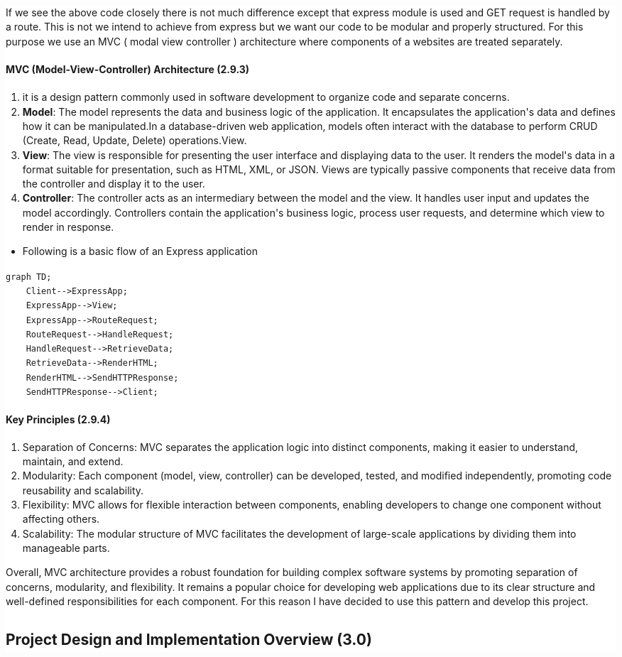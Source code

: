 If we see the above code closely there is not much difference except that express module is used and GET request is handled by a route. This is not we intend to achieve from express but we want our code to be modular and properly structured. For this purpose we use an MVC ( modal view controller ) architecture where components of a websites are treated separately.

#### MVC (Model-View-Controller) Architecture (2.9.3)

1. it is a design pattern commonly used in software development to organize code and separate concerns.
2. **Model**: The model represents the data and business logic of the application. It encapsulates the application's data and defines how it can be manipulated.In a database-driven web application, models often interact with the database to perform CRUD (Create, Read, Update, Delete) operations.View.
3. **View**: The view is responsible for presenting the user interface and displaying data to the user. It renders the model's data in a format suitable for presentation, such as HTML, XML, or JSON. Views are typically passive components that receive data from the controller and display it to the user.
4. **Controller**: The controller acts as an intermediary between the model and the view. It handles user input and updates the model accordingly. Controllers contain the application's business logic, process user requests, and determine which view to render in response.

- Following is a basic flow of an Express application

```mermaid
graph TD;
    Client-->ExpressApp;
    ExpressApp-->View;
    ExpressApp-->RouteRequest;
    RouteRequest-->HandleRequest;
    HandleRequest-->RetrieveData;
    RetrieveData-->RenderHTML;
    RenderHTML-->SendHTTPResponse;
    SendHTTPResponse-->Client;
```

#### Key Principles (2.9.4)

1. Separation of Concerns: MVC separates the application logic into distinct components, making it easier to understand, maintain, and extend.
2. Modularity: Each component (model, view, controller) can be developed, tested, and modified independently, promoting code reusability and scalability.
3. Flexibility: MVC allows for flexible interaction between components, enabling developers to change one component without affecting others.
4. Scalability: The modular structure of MVC facilitates the development of large-scale applications by dividing them into manageable parts.

Overall, MVC architecture provides a robust foundation for building complex software systems by promoting separation of concerns, modularity, and flexibility. It remains a popular choice for developing web applications due to its clear structure and well-defined responsibilities for each component. For this reason I have decided to use this pattern and develop this project.

<div class="page"/>


## Project Design and Implementation Overview (3.0)

